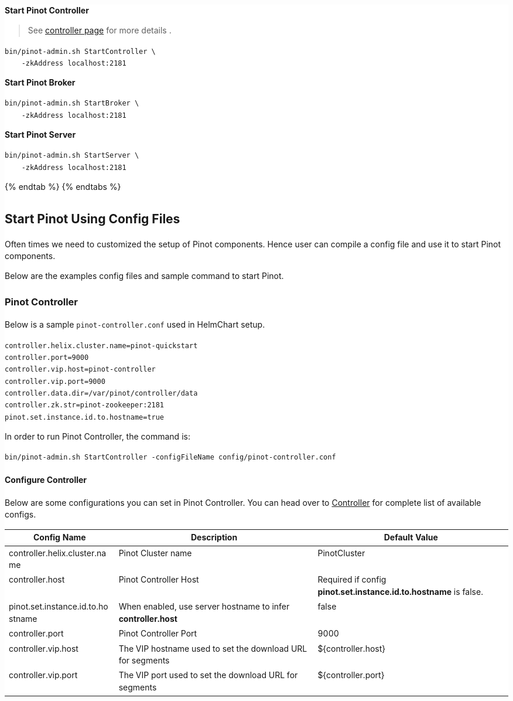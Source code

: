 **Start Pinot Controller**

> See [controller page](advanced-pinot-setup.md) for more details .

```
bin/pinot-admin.sh StartController \
    -zkAddress localhost:2181
```

**Start Pinot Broker**

```
bin/pinot-admin.sh StartBroker \
    -zkAddress localhost:2181
```

**Start Pinot Server**

```
bin/pinot-admin.sh StartServer \
    -zkAddress localhost:2181
```
{% endtab %}
{% endtabs %}

## Start Pinot Using Config Files

Often times we need to customized the setup of Pinot components. Hence user can compile a config file and use it to start Pinot components.

Below are the examples config files and sample command to start Pinot.

### Pinot Controller

Below is a sample `pinot-controller.conf` used in HelmChart setup.

```
controller.helix.cluster.name=pinot-quickstart
controller.port=9000
controller.vip.host=pinot-controller
controller.vip.port=9000
controller.data.dir=/var/pinot/controller/data
controller.zk.str=pinot-zookeeper:2181
pinot.set.instance.id.to.hostname=true
```

In order to run Pinot Controller, the command is:

```
bin/pinot-admin.sh StartController -configFileName config/pinot-controller.conf
```

#### Configure Controller

Below are some configurations you can set in Pinot Controller. You can head over to [Controller](../../configuration-reference/controller.md#primary-configuration) for complete list of available configs.

| Config Name                       | Description                                                    | Default Value                                                      |
| --------------------------------- | -------------------------------------------------------------- | ------------------------------------------------------------------ |
| controller.helix.cluster.name     | Pinot Cluster name                                             | PinotCluster                                                       |
| controller.host                   | Pinot Controller Host                                          | Required if config **pinot.set.instance.id.to.hostname** is false. |
| pinot.set.instance.id.to.hostname | When enabled, use server hostname to infer **controller.host** | false                                                              |
| controller.port                   | Pinot Controller Port                                          | 9000                                                               |
| controller.vip.host               | The VIP hostname used to set the download URL for segments     | ${controller.host}                                                 |
| controller.vip.port               | The VIP port used to set the download URL for segments         | ${controller.port}                                                 |